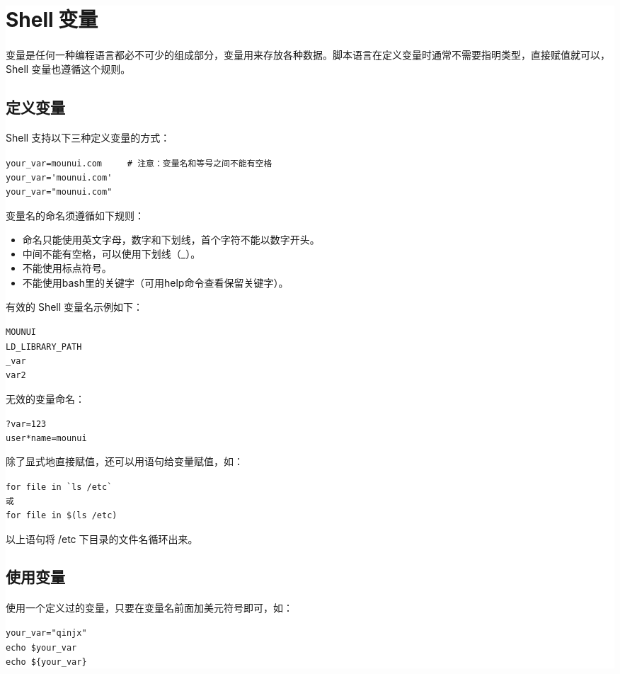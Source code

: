 # Shell 变量

变量是任何一种编程语言都必不可少的组成部分，变量用来存放各种数据。脚本语言在定义变量时通常不需要指明类型，直接赋值就可以，Shell 变量也遵循这个规则。

## 定义变量

Shell 支持以下三种定义变量的方式：

```shell
your_var=mounui.com 	# 注意：变量名和等号之间不能有空格
your_var='mounui.com'
your_var="mounui.com"
```

变量名的命名须遵循如下规则：

- 命名只能使用英文字母，数字和下划线，首个字符不能以数字开头。
- 中间不能有空格，可以使用下划线（_）。
- 不能使用标点符号。
- 不能使用bash里的关键字（可用help命令查看保留关键字）。

有效的 Shell 变量名示例如下：

```shell
MOUNUI
LD_LIBRARY_PATH
_var
var2
```

无效的变量命名：

```shell
?var=123
user*name=mounui
```

除了显式地直接赋值，还可以用语句给变量赋值，如：

```shell
for file in `ls /etc`
或
for file in $(ls /etc)
```

以上语句将 /etc 下目录的文件名循环出来。

## 使用变量

使用一个定义过的变量，只要在变量名前面加美元符号即可，如：

```
your_var="qinjx"
echo $your_var
echo ${your_var}
```
